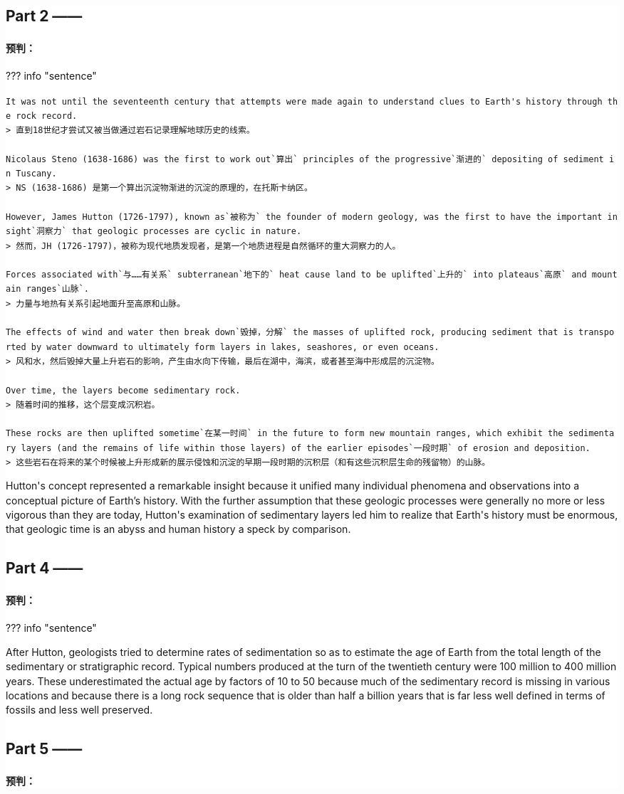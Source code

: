 ## Part 2 —— 
#### 预判：

??? info "sentence"

    It was not until the seventeenth century that attempts were made again to understand clues to Earth's history through the rock record.
    > 直到18世纪才尝试又被当做通过岩石记录理解地球历史的线索。
    
    Nicolaus Steno (1638-1686) was the first to work out`算出` principles of the progressive`渐进的` depositing of sediment in Tuscany.
    > NS (1638-1686) 是第一个算出沉淀物渐进的沉淀的原理的，在托斯卡纳区。
    
    However, James Hutton (1726-1797), known as`被称为` the founder of modern geology, was the first to have the important insight`洞察力` that geologic processes are cyclic in nature.
    > 然而，JH (1726-1797)，被称为现代地质发现者，是第一个地质进程是自然循环的重大洞察力的人。
    
    Forces associated with`与……有关系` subterranean`地下的` heat cause land to be uplifted`上升的` into plateaus`高原` and mountain ranges`山脉`.
    > 力量与地热有关系引起地面升至高原和山脉。
    
    The effects of wind and water then break down`毁掉，分解` the masses of uplifted rock, producing sediment that is transported by water downward to ultimately form layers in lakes, seashores, or even oceans.
    > 风和水，然后毁掉大量上升岩石的影响，产生由水向下传输，最后在湖中，海滨，或者甚至海中形成层的沉淀物。
    
    Over time, the layers become sedimentary rock.
    > 随着时间的推移，这个层变成沉积岩。
    
    These rocks are then uplifted sometime`在某一时间` in the future to form new mountain ranges, which exhibit the sedimentary layers (and the remains of life within those layers) of the earlier episodes`一段时期` of erosion and deposition.
    > 这些岩石在将来的某个时候被上升形成新的展示侵蚀和沉淀的早期一段时期的沉积层（和有这些沉积层生命的残留物）的山脉。
    
Hutton's concept represented a remarkable insight because it unified many individual phenomena and observations into a conceptual picture of Earth’s history. With the further assumption that these geologic processes were generally no more or less vigorous than they are today, Hutton's examination of sedimentary layers led him to realize that Earth's history must be enormous, that geologic time is an abyss and human history a speck by comparison.

## Part 4 —— 
#### 预判：

??? info "sentence"

After Hutton, geologists tried to determine rates of sedimentation so as to estimate the age of Earth from the total length of the sedimentary or stratigraphic record. Typical numbers produced at the turn of the twentieth century were 100 million to 400 million years. These underestimated the actual age by factors of 10 to 50 because much of the sedimentary record is missing in various locations and because there is a long rock sequence that is older than half a billion years that is far less well defined in terms of fossils and less well preserved.

## Part 5 —— 
#### 预判：
